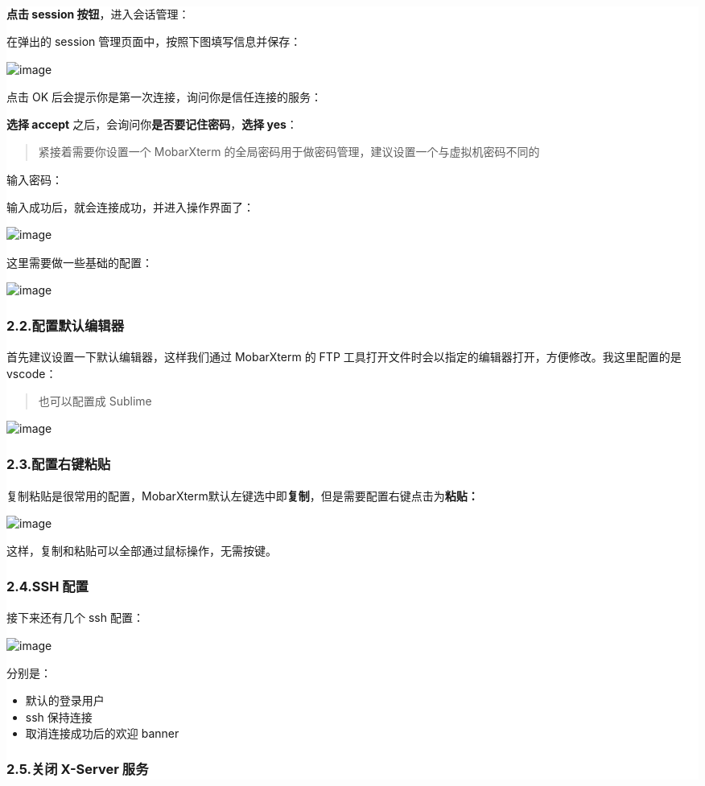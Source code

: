 **点击 session 按钮**，进入会话管理：



在弹出的 session 管理页面中，按照下图填写信息并保存：

![image](https://cmty256.github.io/picx-images-hosting/microservice/image.3uumtlzms3.webp)

点击 OK 后会提示你是第一次连接，询问你是信任连接的服务：



**选择 accept** 之后，会询问你**是否要记住密码**，**选择 yes**：



> 紧接着需要你设置一个 MobarXterm 的全局密码用于做密码管理，建议设置一个与虚拟机密码不同的

输入密码：



输入成功后，就会连接成功，并进入操作界面了：

![image](https://cmty256.github.io/picx-images-hosting/microservice/image.6f0h692rs1.webp)

这里需要做一些基础的配置：

![image](https://cmty256.github.io/picx-images-hosting/microservice/image.6m3p1op9yq.webp)

### 2.2.配置默认编辑器

首先建议设置一下默认编辑器，这样我们通过 MobarXterm 的 FTP 工具打开文件时会以指定的编辑器打开，方便修改。我这里配置的是 vscode：

> 也可以配置成 Sublime

![image](https://cmty256.github.io/picx-images-hosting/microservice/image.7awylpdery.webp)

### 2.3.配置右键粘贴

复制粘贴是很常用的配置，MobarXterm默认左键选中即**复制**，但是需要配置右键点击为**粘贴：**

![image](https://cmty256.github.io/picx-images-hosting/microservice/image.3d4l513nb8.webp)

这样，复制和粘贴可以全部通过鼠标操作，无需按键。

### 2.4.SSH 配置

接下来还有几个 ssh 配置：

![image](https://cmty256.github.io/picx-images-hosting/microservice/image.4g4afx004o.webp)

分别是：

- 默认的登录用户
- ssh 保持连接
- 取消连接成功后的欢迎 banner

### 2.5.关闭 X-Server 服务
